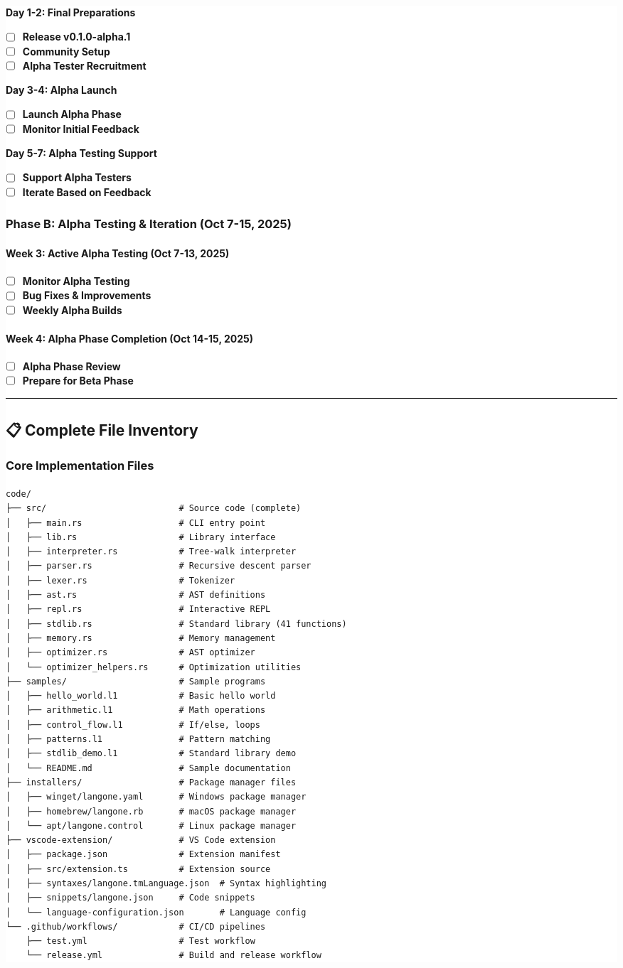 **Day 1-2: Final Preparations**
- [ ] **Release v0.1.0-alpha.1**
- [ ] **Community Setup**
- [ ] **Alpha Tester Recruitment**

**Day 3-4: Alpha Launch**
- [ ] **Launch Alpha Phase**
- [ ] **Monitor Initial Feedback**

**Day 5-7: Alpha Testing Support**
- [ ] **Support Alpha Testers**
- [ ] **Iterate Based on Feedback**

### **Phase B: Alpha Testing & Iteration (Oct 7-15, 2025)**

#### **Week 3: Active Alpha Testing (Oct 7-13, 2025)**
- [ ] **Monitor Alpha Testing**
- [ ] **Bug Fixes & Improvements**
- [ ] **Weekly Alpha Builds**

#### **Week 4: Alpha Phase Completion (Oct 14-15, 2025)**
- [ ] **Alpha Phase Review**
- [ ] **Prepare for Beta Phase**

---

## 📋 **Complete File Inventory**

### **Core Implementation Files**
```
code/
├── src/                          # Source code (complete)
│   ├── main.rs                   # CLI entry point
│   ├── lib.rs                    # Library interface
│   ├── interpreter.rs            # Tree-walk interpreter
│   ├── parser.rs                 # Recursive descent parser
│   ├── lexer.rs                  # Tokenizer
│   ├── ast.rs                    # AST definitions
│   ├── repl.rs                   # Interactive REPL
│   ├── stdlib.rs                 # Standard library (41 functions)
│   ├── memory.rs                 # Memory management
│   ├── optimizer.rs              # AST optimizer
│   └── optimizer_helpers.rs      # Optimization utilities
├── samples/                      # Sample programs
│   ├── hello_world.l1            # Basic hello world
│   ├── arithmetic.l1             # Math operations
│   ├── control_flow.l1           # If/else, loops
│   ├── patterns.l1               # Pattern matching
│   ├── stdlib_demo.l1            # Standard library demo
│   └── README.md                 # Sample documentation
├── installers/                   # Package manager files
│   ├── winget/langone.yaml       # Windows package manager
│   ├── homebrew/langone.rb       # macOS package manager
│   └── apt/langone.control       # Linux package manager
├── vscode-extension/             # VS Code extension
│   ├── package.json              # Extension manifest
│   ├── src/extension.ts          # Extension source
│   ├── syntaxes/langone.tmLanguage.json  # Syntax highlighting
│   ├── snippets/langone.json     # Code snippets
│   └── language-configuration.json       # Language config
└── .github/workflows/            # CI/CD pipelines
    ├── test.yml                  # Test workflow
    └── release.yml               # Build and release workflow
```